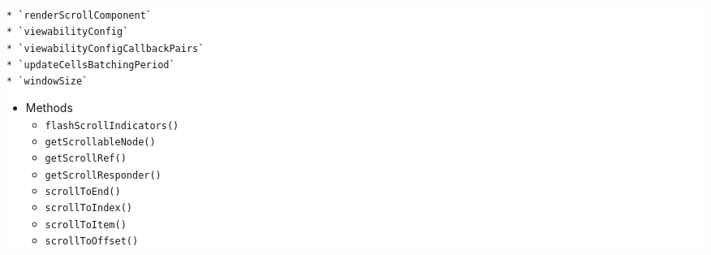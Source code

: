     * `renderScrollComponent`
    * `viewabilityConfig`
    * `viewabilityConfigCallbackPairs`
    * `updateCellsBatchingPeriod`
    * `windowSize`
  * Methods
    * `flashScrollIndicators()`
    * `getScrollableNode()`
    * `getScrollRef()`
    * `getScrollResponder()`
    * `scrollToEnd()`
    * `scrollToIndex()`
    * `scrollToItem()`
    * `scrollToOffset()`

